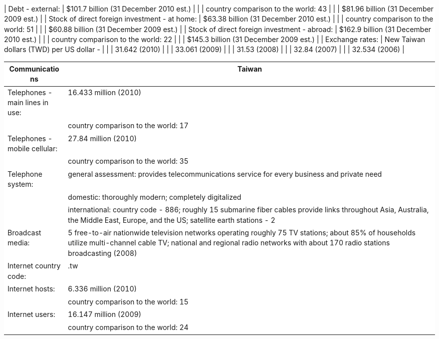 | Debt - external: | $101.7 billion (31 December 2010 est.) |
| | country comparison to the world: 43 |
| | $81.96 billion (31 December 2009 est.) |
| Stock of direct foreign investment - at home: | $63.38 billion (31 December 2010 est.) |
| | country comparison to the world: 51 |
| | $60.88 billion (31 December 2009 est.) |
| Stock of direct foreign investment - abroad: | $162.9 billion (31 December 2010 est.) |
| | country comparison to the world: 22 |
| | $145.3 billion (31 December 2009 est.) |
| Exchange rates: | New Taiwan dollars (TWD) per US dollar - |
| | 31.642 (2010) |
| | 33.061 (2009) |
| | 31.53 (2008) |
| | 32.84 (2007) |
| | 32.534 (2006) |


| Communications | Taiwan |
| --- | --- |
| Telephones - main lines in use: | 16.433 million (2010) |
| | country comparison to the world: 17 |
| Telephones - mobile cellular: | 27.84 million (2010) |
| | country comparison to the world: 35 |
| Telephone system: | general assessment: provides telecommunications service for every business and private need |
| | domestic: thoroughly modern; completely digitalized |
| | international: country code - 886; roughly 15 submarine fiber cables provide links throughout Asia, Australia, the Middle East, Europe, and the US; satellite earth stations - 2 |
| Broadcast media: | 5 free-to-air nationwide television networks operating roughly 75 TV stations; about 85% of households utilize multi-channel cable TV; national and regional radio networks with about 170 radio stations broadcasting (2008) |
| Internet country code: | .tw |
| Internet hosts: | 6.336 million (2010) |
| | country comparison to the world: 15 |
| Internet users: | 16.147 million (2009) |
| | country comparison to the world: 24 |
